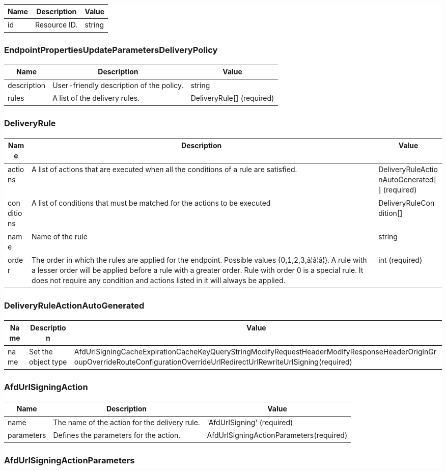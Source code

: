 | Name | Description | Value |
|-|-|-|
| id | Resource ID. | string |


### EndpointPropertiesUpdateParametersDeliveryPolicy

| Name | Description | Value |
|-|-|-|
| description | User-friendly description of the policy. | string |
| rules | A list of the delivery rules. | DeliveryRule[] (required) |


### DeliveryRule

| Name | Description | Value |
|-|-|-|
| actions | A list of actions that are executed when all the conditions of a rule are satisfied. | DeliveryRuleActionAutoGenerated[] (required) |
| conditions | A list of conditions that must be matched for the actions to be executed | DeliveryRuleCondition[] |
| name | Name of the rule | string |
| order | The order in which the rules are applied for the endpoint. Possible values {0,1,2,3,â¦â¦â¦}. A rule with a lesser order will be applied before a rule with a greater order. Rule with order 0 is a special rule. It does not require any condition and actions listed in it will always be applied. | int (required) |


### DeliveryRuleActionAutoGenerated

| Name | Description | Value |
|-|-|-|
| name | Set the object type | AfdUrlSigningCacheExpirationCacheKeyQueryStringModifyRequestHeaderModifyResponseHeaderOriginGroupOverrideRouteConfigurationOverrideUrlRedirectUrlRewriteUrlSigning(required) |


### AfdUrlSigningAction

| Name | Description | Value |
|-|-|-|
| name | The name of the action for the delivery rule. | 'AfdUrlSigning' (required) |
| parameters | Defines the parameters for the action. | AfdUrlSigningActionParameters(required) |


### AfdUrlSigningActionParameters
